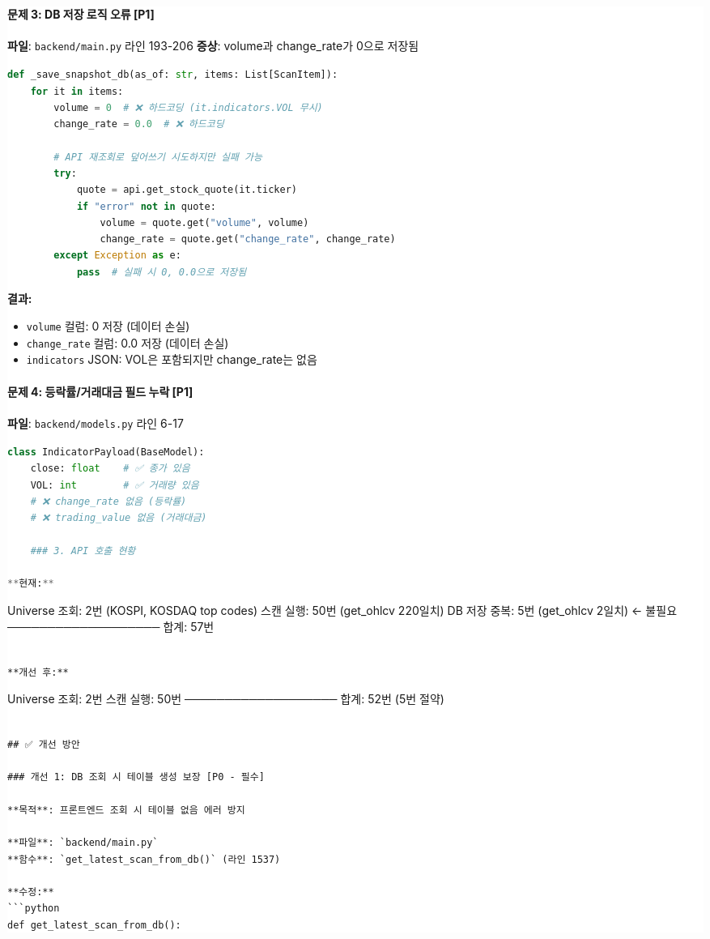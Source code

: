 #### 문제 3: DB 저장 로직 오류 [P1]
**파일**: `backend/main.py` 라인 193-206
**증상**: volume과 change_rate가 0으로 저장됨

```python
def _save_snapshot_db(as_of: str, items: List[ScanItem]):
    for it in items:
        volume = 0  # ❌ 하드코딩 (it.indicators.VOL 무시)
        change_rate = 0.0  # ❌ 하드코딩

        # API 재조회로 덮어쓰기 시도하지만 실패 가능
        try:
            quote = api.get_stock_quote(it.ticker)
            if "error" not in quote:
                volume = quote.get("volume", volume)
                change_rate = quote.get("change_rate", change_rate)
        except Exception as e:
            pass  # 실패 시 0, 0.0으로 저장됨
```

**결과:**
- `volume` 컬럼: 0 저장 (데이터 손실)
- `change_rate` 컬럼: 0.0 저장 (데이터 손실)
- `indicators` JSON: VOL은 포함되지만 change_rate는 없음

#### 문제 4: 등락률/거래대금 필드 누락 [P1]
**파일**: `backend/models.py` 라인 6-17

```python
class IndicatorPayload(BaseModel):
    close: float    # ✅ 종가 있음
    VOL: int        # ✅ 거래량 있음
    # ❌ change_rate 없음 (등락률)
    # ❌ trading_value 없음 (거래대금)

    ### 3. API 호출 현황

**현재:**
```
Universe 조회:  2번 (KOSPI, KOSDAQ top codes)
스캔 실행:     50번 (get_ohlcv 220일치)
DB 저장 중복:   5번 (get_ohlcv 2일치) ← 불필요
───────────────────
합계:         57번
```

**개선 후:**
```
Universe 조회:  2번
스캔 실행:     50번
───────────────────
합계:         52번 (5번 절약)
```

## ✅ 개선 방안

### 개선 1: DB 조회 시 테이블 생성 보장 [P0 - 필수]

**목적**: 프론트엔드 조회 시 테이블 없음 에러 방지

**파일**: `backend/main.py`
**함수**: `get_latest_scan_from_db()` (라인 1537)

**수정:**
```python
def get_latest_scan_from_db():
```